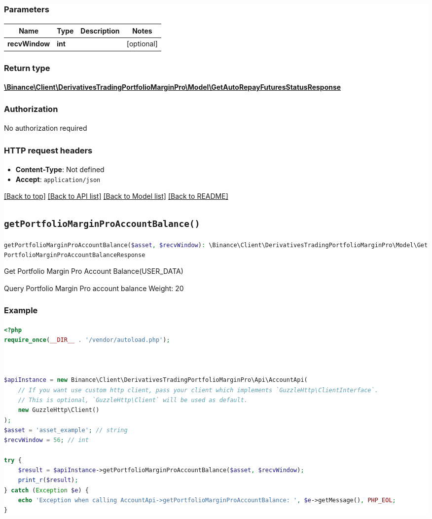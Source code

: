 ### Parameters

| Name | Type | Description  | Notes |
| ------------- | ------------- | ------------- | ------------- |
| **recvWindow** | **int**|  | [optional] |

### Return type

[**\Binance\Client\DerivativesTradingPortfolioMarginPro\Model\GetAutoRepayFuturesStatusResponse**](../Model/GetAutoRepayFuturesStatusResponse.md)

### Authorization

No authorization required

### HTTP request headers

- **Content-Type**: Not defined
- **Accept**: `application/json`

[[Back to top]](#) [[Back to API list]](../../README.md#endpoints)
[[Back to Model list]](../../README.md#models)
[[Back to README]](../../README.md)

## `getPortfolioMarginProAccountBalance()`

```php
getPortfolioMarginProAccountBalance($asset, $recvWindow): \Binance\Client\DerivativesTradingPortfolioMarginPro\Model\GetPortfolioMarginProAccountBalanceResponse
```

Get Portfolio Margin Pro Account Balance(USER_DATA)

Query Portfolio Margin Pro account balance  Weight: 20

### Example

```php
<?php
require_once(__DIR__ . '/vendor/autoload.php');



$apiInstance = new Binance\Client\DerivativesTradingPortfolioMarginPro\Api\AccountApi(
    // If you want use custom http client, pass your client which implements `GuzzleHttp\ClientInterface`.
    // This is optional, `GuzzleHttp\Client` will be used as default.
    new GuzzleHttp\Client()
);
$asset = 'asset_example'; // string
$recvWindow = 56; // int

try {
    $result = $apiInstance->getPortfolioMarginProAccountBalance($asset, $recvWindow);
    print_r($result);
} catch (Exception $e) {
    echo 'Exception when calling AccountApi->getPortfolioMarginProAccountBalance: ', $e->getMessage(), PHP_EOL;
}
```
